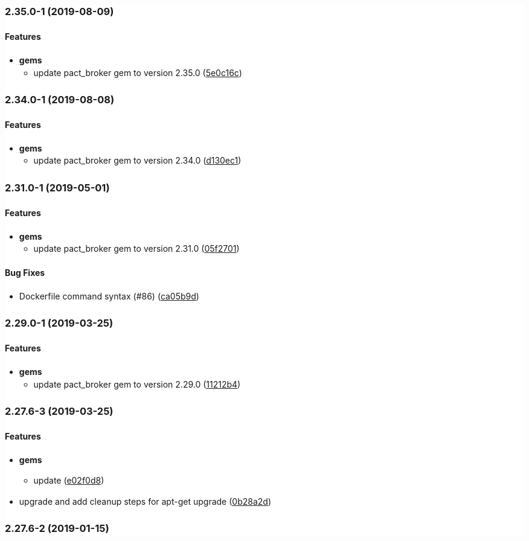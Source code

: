 <a name="2.35.0-1"></a>
### 2.35.0-1 (2019-08-09)


#### Features

* **gems**
  * update pact_broker gem to version 2.35.0	 ([5e0c16c](/../../commit/5e0c16c))


<a name="2.34.0-1"></a>
### 2.34.0-1 (2019-08-08)


#### Features

* **gems**
  * update pact_broker gem to version 2.34.0	 ([d130ec1](/../../commit/d130ec1))


<a name="2.31.0-1"></a>
### 2.31.0-1 (2019-05-01)


#### Features

* **gems**
  * update pact_broker gem to version 2.31.0	 ([05f2701](/../../commit/05f2701))


#### Bug Fixes

* Dockerfile command syntax (#86)	 ([ca05b9d](/../../commit/ca05b9d))


<a name="2.29.0-1"></a>
### 2.29.0-1 (2019-03-25)


#### Features

* **gems**
  * update pact_broker gem to version 2.29.0	 ([11212b4](/../../commit/11212b4))


<a name="2.27.6-3"></a>
### 2.27.6-3 (2019-03-25)


#### Features

* **gems**
  * update	 ([e02f0d8](/../../commit/e02f0d8))

* upgrade and add cleanup steps for apt-get upgrade	 ([0b28a2d](/../../commit/0b28a2d))


<a name="2.27.6-2"></a>
### 2.27.6-2 (2019-01-15)
